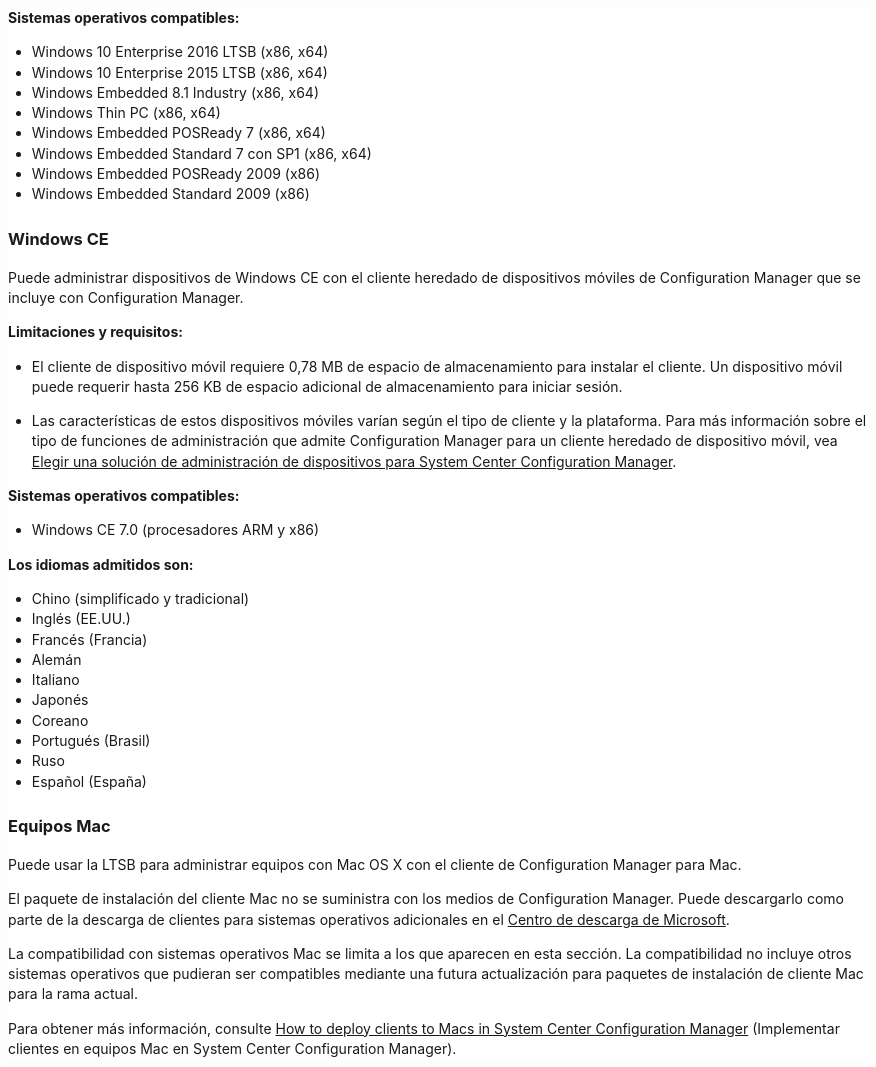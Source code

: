 **Sistemas operativos compatibles:**  
-   Windows 10 Enterprise 2016 LTSB (x86, x64)  
-   Windows 10 Enterprise 2015 LTSB (x86, x64)  
-   Windows Embedded 8.1 Industry (x86, x64)    
-   Windows Thin PC (x86, x64)    
-   Windows Embedded POSReady 7 (x86, x64)    
-   Windows Embedded Standard 7 con SP1 (x86, x64)    
-   Windows Embedded POSReady 2009 (x86)   
-   Windows Embedded Standard 2009 (x86)  

### <a name="windows-ce"></a>Windows CE  
 Puede administrar dispositivos de Windows CE con el cliente heredado de dispositivos móviles de Configuration Manager que se incluye con Configuration Manager.  

**Limitaciones y requisitos:**  

-   El cliente de dispositivo móvil requiere 0,78 MB de espacio de almacenamiento para instalar el cliente. Un dispositivo móvil puede requerir hasta 256 KB de espacio adicional de almacenamiento para iniciar sesión.    

-   Las características de estos dispositivos móviles varían según el tipo de cliente y la plataforma. Para más información sobre el tipo de funciones de administración que admite Configuration Manager para un cliente heredado de dispositivo móvil, vea [Elegir una solución de administración de dispositivos para System Center Configuration Manager](/sccm/core/plan-design/choose-a-device-management-solution).  

**Sistemas operativos compatibles:**  

-   Windows CE 7.0 (procesadores ARM y x86)  

**Los idiomas admitidos son:**  
-   Chino (simplificado y tradicional)    
-   Inglés (EE.UU.)    
-   Francés (Francia)    
-   Alemán    
-   Italiano    
-   Japonés  
-   Coreano  
-   Portugués (Brasil)  
-   Ruso  
-   Español (España)  

### <a name="mac-computers"></a>Equipos Mac  
 Puede usar la LTSB para administrar equipos con Mac OS X con el cliente de Configuration Manager para Mac.

El paquete de instalación del cliente Mac no se suministra con los medios de Configuration Manager. Puede descargarlo como parte de la descarga de clientes para sistemas operativos adicionales en el [Centro de descarga de Microsoft](https://go.microsoft.com/fwlink/?LinkID=525184).  

La compatibilidad con sistemas operativos Mac se limita a los que aparecen en esta sección. La compatibilidad no incluye otros sistemas operativos que pudieran ser compatibles mediante una futura actualización para paquetes de instalación de cliente Mac para la rama actual.

Para obtener más información, consulte [How to deploy clients to Macs in System Center Configuration Manager](/sccm/core/clients/deploy/deploy-clients-to-macs) (Implementar clientes en equipos Mac en System Center Configuration Manager).
